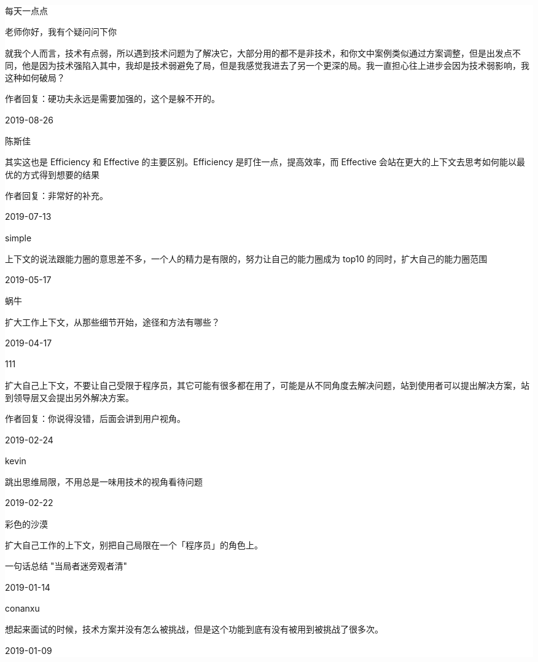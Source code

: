 
每天一点点

老师你好，我有个疑问问下你

就我个人而言，技术有点弱，所以遇到技术问题为了解决它，大部分用的都不是非技术，和你文中案例类似通过方案调整，但是出发点不同，他是因为技术强陷入其中，我却是技术弱避免了局，但是我感觉我进去了另一个更深的局。我一直担心往上进步会因为技术弱影响，我这种如何破局？

作者回复：硬功夫永远是需要加强的，这个是躲不开的。

2019-08-26


陈斯佳

其实这也是 Efficiency 和 Effective 的主要区别。Efficiency 是盯住一点，提高效率，而 Effective 会站在更大的上下文去思考如何能以最优的方式得到想要的结果

作者回复：非常好的补充。

2019-07-13


simple


上下文的说法跟能力圈的意思差不多，一个人的精力是有限的，努力让自己的能力圈成为 top10 的同时，扩大自己的能力圈范围

2019-05-17


蜗牛

扩大工作上下文，从那些细节开始，途径和方法有哪些？

2019-04-17


111


扩大自己上下文，不要让自己受限于程序员，其它可能有很多都在用了，可能是从不同角度去解决问题，站到使用者可以提出解决方案，站到领导层又会提出另外解决方案。

作者回复：你说得没错，后面会讲到用户视角。

2019-02-24


kevin


跳出思维局限，不用总是一味用技术的视角看待问题

2019-02-22


彩色的沙漠

扩大自己工作的上下文，别把自己局限在一个「程序员」的角色上。

一句话总结 "当局者迷旁观者清"

2019-01-14


conanxu


想起来面试的时候，技术方案并没有怎么被挑战，但是这个功能到底有没有被用到被挑战了很多次。

2019-01-09


